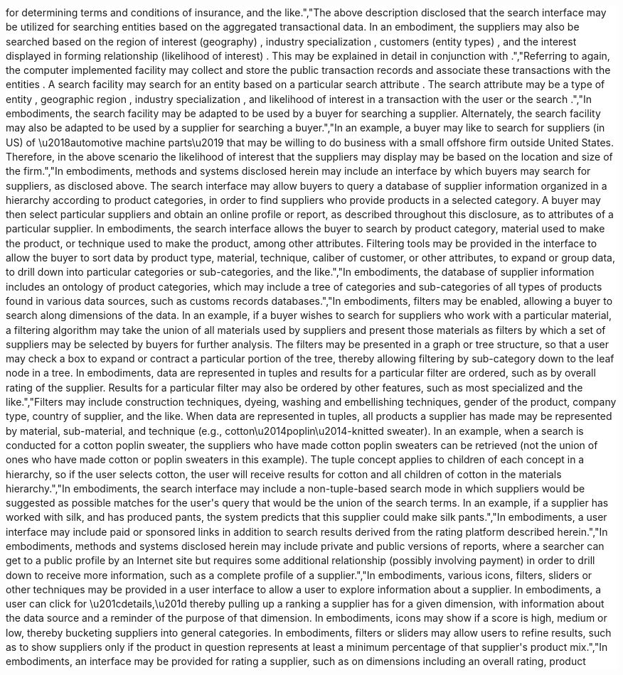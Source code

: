 for determining terms and conditions of insurance, and the like.","The above description disclosed that the search interface may be utilized for searching entities  based on the aggregated transactional data. In an embodiment, the suppliers  may also be searched based on the region of interest (geography) , industry specialization , customers (entity types) , and the interest displayed in forming relationship (likelihood of interest) . This may be explained in detail in conjunction with .","Referring to  again, the computer implemented facility  may collect and store the public transaction records  and associate these transactions with the entities . A search facility  may search for an entity based on a particular search attribute . The search attribute  may be a type of entity , geographic region , industry specialization , and likelihood of interest in a transaction with the user or the search .","In embodiments, the search facility  may be adapted to be used by a buyer for searching a supplier. Alternately, the search facility may also be adapted to be used by a supplier for searching a buyer.","In an example, a buyer  may like to search for suppliers (in US) of \u2018automotive machine parts\u2019 that may be willing to do business with a small offshore firm outside United States. Therefore, in the above scenario the likelihood of interest that the suppliers may display may be based on the location and size of the firm.","In embodiments, methods and systems disclosed herein may include an interface by which buyers may search for suppliers, as disclosed above. The search interface may allow buyers to query a database of supplier information organized in a hierarchy according to product categories, in order to find suppliers who provide products in a selected category. A buyer may then select particular suppliers and obtain an online profile or report, as described throughout this disclosure, as to attributes of a particular supplier. In embodiments, the search interface allows the buyer to search by product category, material used to make the product, or technique used to make the product, among other attributes. Filtering tools may be provided in the interface to allow the buyer to sort data by product type, material, technique, caliber of customer, or other attributes, to expand or group data, to drill down into particular categories or sub-categories, and the like.","In embodiments, the database of supplier information includes an ontology of product categories, which may include a tree of categories and sub-categories of all types of products found in various data sources, such as customs records databases.","In embodiments, filters may be enabled, allowing a buyer to search along dimensions of the data. In an example, if a buyer wishes to search for suppliers who work with a particular material, a filtering algorithm may take the union of all materials used by suppliers and present those materials as filters by which a set of suppliers may be selected by buyers for further analysis. The filters may be presented in a graph or tree structure, so that a user may check a box to expand or contract a particular portion of the tree, thereby allowing filtering by sub-category down to the leaf node in a tree. In embodiments, data are represented in tuples and results for a particular filter are ordered, such as by overall rating of the supplier. Results for a particular filter may also be ordered by other features, such as most specialized and the like.","Filters may include construction techniques, dyeing, washing and embellishing techniques, gender of the product, company type, country of supplier, and the like. When data are represented in tuples, all products a supplier has made may be represented by material, sub-material, and technique (e.g., cotton\u2014poplin\u2014-knitted sweater). In an example, when a search is conducted for a cotton poplin sweater, the suppliers who have made cotton poplin sweaters can be retrieved (not the union of ones who have made cotton or poplin sweaters in this example). The tuple concept applies to children of each concept in a hierarchy, so if the user selects cotton, the user will receive results for cotton and all children of cotton in the materials hierarchy.","In embodiments, the search interface may include a non-tuple-based search mode in which suppliers would be suggested as possible matches for the user's query that would be the union of the search terms. In an example, if a supplier has worked with silk, and has produced pants, the system predicts that this supplier could make silk pants.","In embodiments, a user interface may include paid or sponsored links in addition to search results derived from the rating platform described herein.","In embodiments, methods and systems disclosed herein may include private and public versions of reports, where a searcher can get to a public profile by an Internet site but requires some additional relationship (possibly involving payment) in order to drill down to receive more information, such as a complete profile of a supplier.","In embodiments, various icons, filters, sliders or other techniques may be provided in a user interface to allow a user to explore information about a supplier. In embodiments, a user can click for \u201cdetails,\u201d thereby pulling up a ranking a supplier has for a given dimension, with information about the data source and a reminder of the purpose of that dimension. In embodiments, icons may show if a score is high, medium or low, thereby bucketing suppliers into general categories. In embodiments, filters or sliders may allow users to refine results, such as to show suppliers only if the product in question represents at least a minimum percentage of that supplier's product mix.","In embodiments, an interface may be provided for rating a supplier, such as on dimensions including an overall rating, product